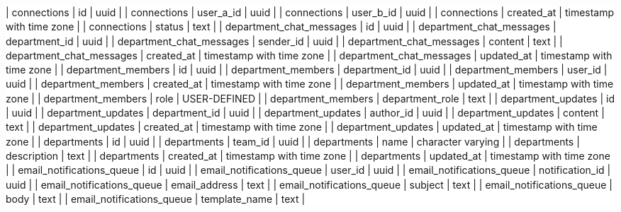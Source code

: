 | connections                    | id                                  | uuid                        |
| connections                    | user_a_id                           | uuid                        |
| connections                    | user_b_id                           | uuid                        |
| connections                    | created_at                          | timestamp with time zone    |
| connections                    | status                              | text                        |
| department_chat_messages       | id                                  | uuid                        |
| department_chat_messages       | department_id                       | uuid                        |
| department_chat_messages       | sender_id                           | uuid                        |
| department_chat_messages       | content                             | text                        |
| department_chat_messages       | created_at                          | timestamp with time zone    |
| department_chat_messages       | updated_at                          | timestamp with time zone    |
| department_members             | id                                  | uuid                        |
| department_members             | department_id                       | uuid                        |
| department_members             | user_id                             | uuid                        |
| department_members             | created_at                          | timestamp with time zone    |
| department_members             | updated_at                          | timestamp with time zone    |
| department_members             | role                                | USER-DEFINED                |
| department_members             | department_role                     | text                        |
| department_updates             | id                                  | uuid                        |
| department_updates             | department_id                       | uuid                        |
| department_updates             | author_id                           | uuid                        |
| department_updates             | content                             | text                        |
| department_updates             | created_at                          | timestamp with time zone    |
| department_updates             | updated_at                          | timestamp with time zone    |
| departments                    | id                                  | uuid                        |
| departments                    | team_id                             | uuid                        |
| departments                    | name                                | character varying           |
| departments                    | description                         | text                        |
| departments                    | created_at                          | timestamp with time zone    |
| departments                    | updated_at                          | timestamp with time zone    |
| email_notifications_queue      | id                                  | uuid                        |
| email_notifications_queue      | user_id                             | uuid                        |
| email_notifications_queue      | notification_id                     | uuid                        |
| email_notifications_queue      | email_address                       | text                        |
| email_notifications_queue      | subject                             | text                        |
| email_notifications_queue      | body                                | text                        |
| email_notifications_queue      | template_name                       | text                        |